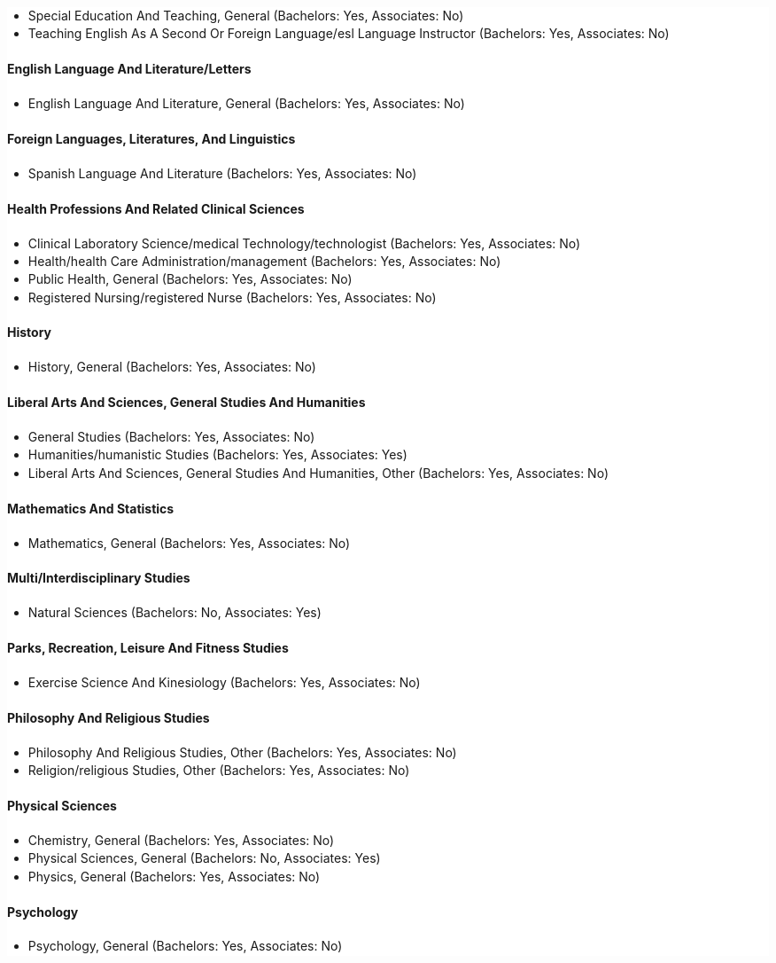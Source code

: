 - Special Education And Teaching, General (Bachelors: Yes, Associates: No)
- Teaching English As A Second Or Foreign Language/esl Language Instructor (Bachelors: Yes, Associates: No)

#### English Language And Literature/Letters

- English Language And Literature, General (Bachelors: Yes, Associates: No)

#### Foreign Languages, Literatures, And Linguistics

- Spanish Language And Literature (Bachelors: Yes, Associates: No)

#### Health Professions And Related Clinical Sciences

- Clinical Laboratory Science/medical Technology/technologist (Bachelors: Yes, Associates: No)
- Health/health Care Administration/management (Bachelors: Yes, Associates: No)
- Public Health, General (Bachelors: Yes, Associates: No)
- Registered Nursing/registered Nurse (Bachelors: Yes, Associates: No)

#### History

- History, General (Bachelors: Yes, Associates: No)

#### Liberal Arts And Sciences, General Studies And Humanities

- General Studies (Bachelors: Yes, Associates: No)
- Humanities/humanistic Studies (Bachelors: Yes, Associates: Yes)
- Liberal Arts And Sciences, General Studies And Humanities, Other (Bachelors: Yes, Associates: No)

#### Mathematics And Statistics

- Mathematics, General (Bachelors: Yes, Associates: No)

#### Multi/Interdisciplinary Studies

- Natural Sciences (Bachelors: No, Associates: Yes)

#### Parks, Recreation, Leisure And Fitness Studies

- Exercise Science And Kinesiology (Bachelors: Yes, Associates: No)

#### Philosophy And Religious Studies

- Philosophy And Religious Studies, Other (Bachelors: Yes, Associates: No)
- Religion/religious Studies, Other (Bachelors: Yes, Associates: No)

#### Physical Sciences

- Chemistry, General (Bachelors: Yes, Associates: No)
- Physical Sciences, General (Bachelors: No, Associates: Yes)
- Physics, General (Bachelors: Yes, Associates: No)

#### Psychology

- Psychology, General (Bachelors: Yes, Associates: No)
